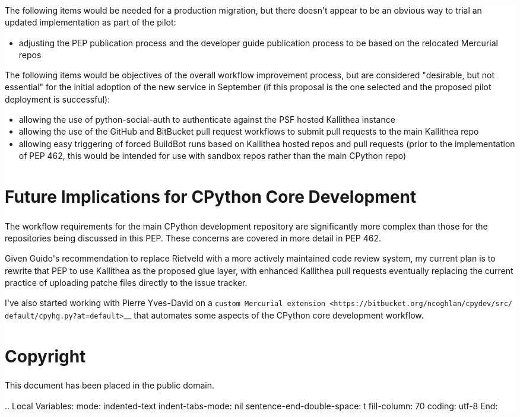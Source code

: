 The following items would be needed for a production migration, but
there doesn't appear to be an obvious way to trial an updated
implementation as part of the pilot:

-   adjusting the PEP publication process and the developer guide
    publication process to be based on the relocated Mercurial repos

The following items would be objectives of the overall workflow
improvement process, but are considered "desirable, but not essential"
for the initial adoption of the new service in September (if this
proposal is the one selected and the proposed pilot deployment is
successful):

-   allowing the use of python-social-auth to authenticate against the
    PSF hosted Kallithea instance
-   allowing the use of the GitHub and BitBucket pull request workflows
    to submit pull requests to the main Kallithea repo
-   allowing easy triggering of forced BuildBot runs based on Kallithea
    hosted repos and pull requests (prior to the implementation of PEP
    462, this would be intended for use with sandbox repos rather than
    the main CPython repo)

Future Implications for CPython Core Development
================================================

The workflow requirements for the main CPython development repository
are significantly more complex than those for the repositories being
discussed in this PEP. These concerns are covered in more detail in PEP
462.

Given Guido's recommendation to replace Rietveld with a more actively
maintained code review system, my current plan is to rewrite that PEP to
use Kallithea as the proposed glue layer, with enhanced Kallithea pull
requests eventually replacing the current practice of uploading patche
files directly to the issue tracker.

I've also started working with Pierre Yves-David on a
`custom Mercurial extension <https://bitbucket.org/ncoghlan/cpydev/src/default/cpyhg.py?at=default>`\_\_
that automates some aspects of the CPython core development workflow.

Copyright
=========

This document has been placed in the public domain.

.. Local Variables: mode: indented-text indent-tabs-mode: nil
sentence-end-double-space: t fill-column: 70 coding: utf-8 End:
